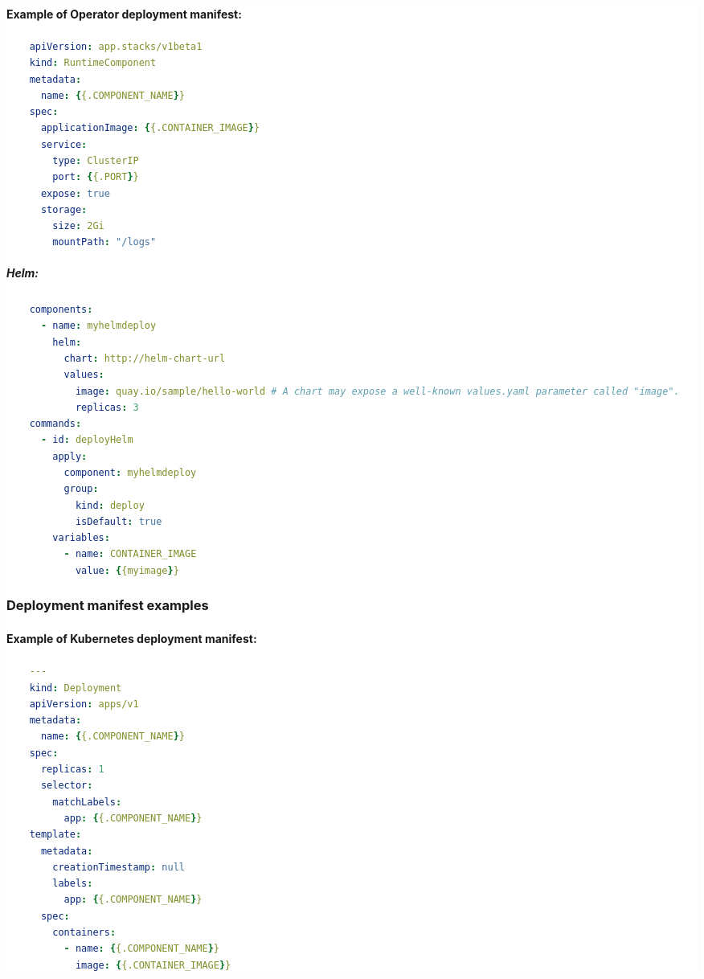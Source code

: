 ```yaml
```

#### Example of Operator deployment manifest:
```yaml
    apiVersion: app.stacks/v1beta1
    kind: RuntimeComponent
    metadata:
      name: {{.COMPONENT_NAME}}
    spec:
      applicationImage: {{.CONTAINER_IMAGE}}
      service:
        type: ClusterIP
        port: {{.PORT}}
      expose: true
      storage:
        size: 2Gi
        mountPath: "/logs"
```

##### Helm:
```yaml
    components:
      - name: myhelmdeploy
        helm:
          chart: http://helm-chart-url
          values: 
            image: quay.io/sample/hello-world # A chart may expose a well-known values.yaml parameter called "image".
            replicas: 3
    commands:
      - id: deployHelm
        apply:
          component: myhelmdeploy
          group:
            kind: deploy
            isDefault: true
        variables: 
          - name: CONTAINER_IMAGE
            value: {{myimage}}
```

### Deployment manifest examples
#### Example of Kubernetes deployment manifest:
```yaml
    ---
    kind: Deployment
    apiVersion: apps/v1
    metadata:
      name: {{.COMPONENT_NAME}}
    spec:
      replicas: 1
      selector:
        matchLabels:
          app: {{.COMPONENT_NAME}}
    template:
      metadata:
        creationTimestamp: null
        labels:
          app: {{.COMPONENT_NAME}}
      spec:
        containers:
          - name: {{.COMPONENT_NAME}}
            image: {{.CONTAINER_IMAGE}}
```